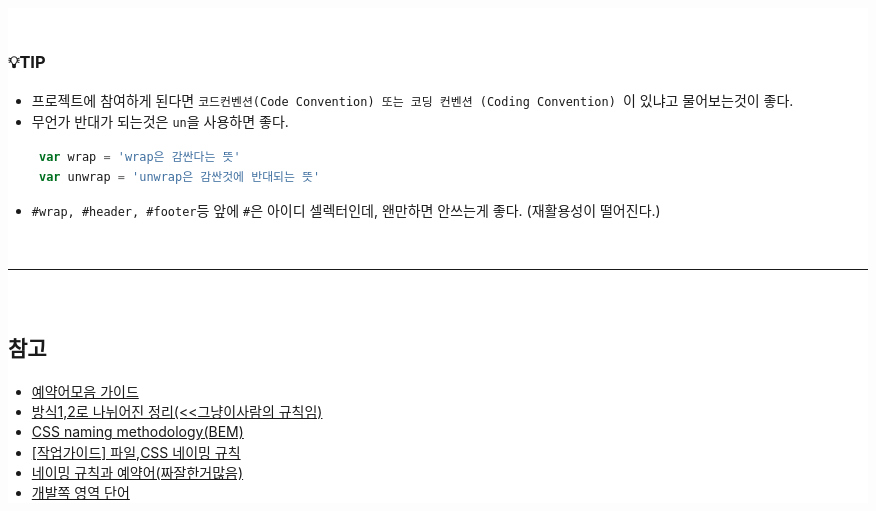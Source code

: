 <br>

### 💡TIP
* 프로젝트에 참여하게 된다면 `코드컨벤션(Code Convention) 또는 코딩 컨벤션 (Coding Convention) `이 있냐고
물어보는것이 좋다.
* 무언가 반대가 되는것은 `un`을 사용하면 좋다.
  ```js
   var wrap = 'wrap은 감싼다는 뜻'
   var unwrap = 'unwrap은 감싼것에 반대되는 뜻'
  ```
* `#wrap, #header, #footer`등 앞에 `#`은 아이디 셀렉터인데, 왠만하면 안쓰는게 좋다. (재활용성이 떨어진다.)
<br>

***
<br>

## 참고
* [예약어모음 가이드](http://210.116.77.11/pbGuide/guide/html/rule/rule0106.html)
* [방식1,2로 나뉘어진 정리(<<그냥이사람의 규칙임)](https://bangj.tistory.com/53)
* [CSS naming methodology(BEM)](https://velog.io/@2seunghye/CSS-naming-methodologyBEM)
* [[작업가이드] 파일,CSS 네이밍 규칙](https://m.blog.naver.com/PostView.naver?isHttpsRedirect=true&blogId=kty4523&logNo=221586270676)
* [네이밍 규칙과 예약어(짜잘한거많음)](https://m.blog.naver.com/PostView.naver?isHttpsRedirect=true&blogId=walking_w&logNo=221035750888)
* [개발쪽 영역 단어](https://brunch.co.kr/@hopeless/8)
